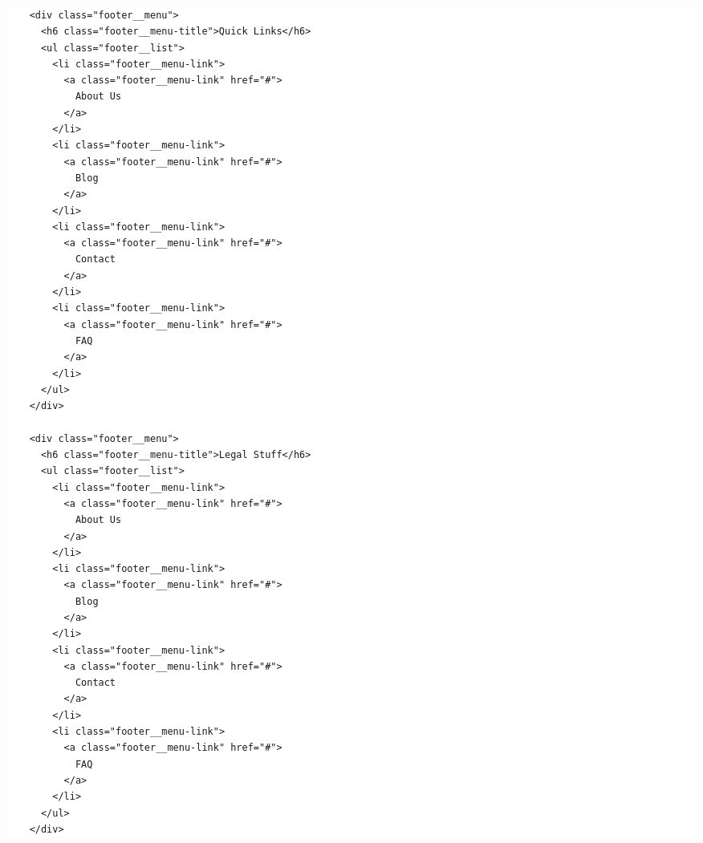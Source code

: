         <div class="footer__menu">
          <h6 class="footer__menu-title">Quick Links</h6>
          <ul class="footer__list">
            <li class="footer__menu-link">
              <a class="footer__menu-link" href="#">
                About Us
              </a>
            </li>
            <li class="footer__menu-link">
              <a class="footer__menu-link" href="#">
                Blog
              </a>
            </li>
            <li class="footer__menu-link">
              <a class="footer__menu-link" href="#">
                Contact
              </a>
            </li>
            <li class="footer__menu-link">
              <a class="footer__menu-link" href="#">
                FAQ
              </a>
            </li>
          </ul>
        </div>

        <div class="footer__menu">
          <h6 class="footer__menu-title">Legal Stuff</h6>
          <ul class="footer__list">
            <li class="footer__menu-link">
              <a class="footer__menu-link" href="#">
                About Us
              </a>
            </li>
            <li class="footer__menu-link">
              <a class="footer__menu-link" href="#">
                Blog
              </a>
            </li>
            <li class="footer__menu-link">
              <a class="footer__menu-link" href="#">
                Contact
              </a>
            </li>
            <li class="footer__menu-link">
              <a class="footer__menu-link" href="#">
                FAQ
              </a>
            </li>
          </ul>
        </div>
